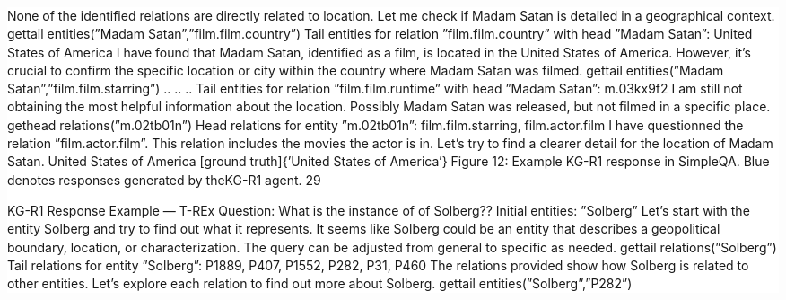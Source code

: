 None of the identified relations are directly related to location. Let me check if Madam Satan is
detailed in a geographical context.
</think>
<kg-query>
gettail entities(”Madam Satan”,”film.film.country”)
</kg-query>
<information>Tail entities for relation ”film.film.country” with head ”Madam Satan”: United
States of America</information>
<think>
I have found that Madam Satan, identified as a film, is located in the United States of America.
However, it’s crucial to confirm the specific location or city within the country where Madam Satan
was filmed.
</think>
<kg-query>
gettail entities(”Madam Satan”,”film.film.starring”)
</kg-query>
..
..
..
<information>Tail entities for relation ”film.film.runtime” with head ”Madam Satan”:
m.03kx9f2</information>
<think>
I am still not obtaining the most helpful information about the location. Possibly Madam Satan was
released, but not filmed in a specific place.
</think>
<kg-query>
gethead relations(”m.02tb01n”)
</kg-query>
<information>Head relations for entity ”m.02tb01n”:
film.film.starring, film.actor.film</information>
<think>
I have questionned the relation ”film.actor.film”. This relation includes the movies the actor is in.
Let’s try to find a clearer detail for the location of Madam Satan.
</think>
<answer>
United States of America
</answer>
[ground truth]{’United States of America’}
Figure 12: Example KG-R1 response in SimpleQA. Blue denotes responses generated by theKG-R1
agent.
29

KG-R1 Response Example — T-REx
Question: What is the instance of of Solberg??
Initial entities: ”Solberg”
<think>
Let’s start with the entity Solberg and try to find out what it represents. It seems like Solberg could
be an entity that describes a geopolitical boundary, location, or characterization. The query can
be adjusted from general to specific as needed.
</think>
<kg-query>
gettail relations(”Solberg”)
</kg-query>
<information>Tail relations for entity ”Solberg”: P1889, P407, P1552, P282, P31,
P460</information>
<think>
The relations provided show how Solberg is related to other entities. Let’s explore each relation
to find out more about Solberg.
</think>
<kg-query>
gettail entities(”Solberg”,”P282”)
</kg-query>
